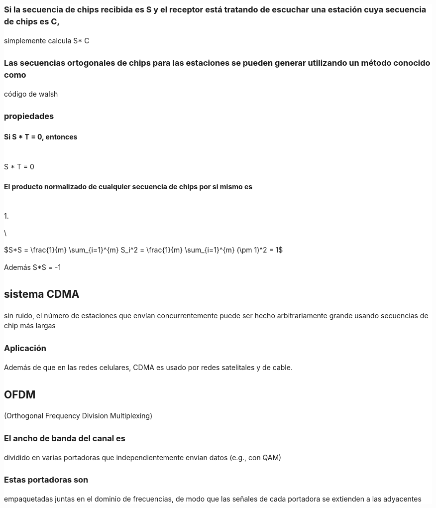 
### Si la secuencia de chips recibida es S y el receptor está tratando de escuchar una estación cuya secuencia de chips es C,
simplemente calcula S* C


### Las secuencias ortogonales de chips para las estaciones se pueden generar utilizando un método conocido como
código de walsh


### propiedades


#### Si S * T = 0, entonces
\
S * T = 0


#### El producto normalizado de cualquier secuencia de chips por si mismo es
\
1.

\

$S*S = \frac{1}{m} \sum_{i=1}^{m} S_i^2 = \frac{1}{m} \sum_{i=1}^{m} (\pm 1)^2 = 1$


Además S*S = -1


## sistema CDMA
sin ruido, el número de estaciones que envían concurrentemente puede ser hecho arbitrariamente grande usando secuencias de chip más largas


### Aplicación

Además de que en las redes celulares, CDMA es usado por redes satelitales y de cable.


## OFDM
(Orthogonal Frequency Division Multiplexing)


### El ancho de banda del canal es
dividido en varias portadoras que independientemente envían datos (e.g., con QAM)


### Estas portadoras son
empaquetadas juntas en el dominio de frecuencias, de modo que las señales de cada portadora se extienden a las adyacentes
